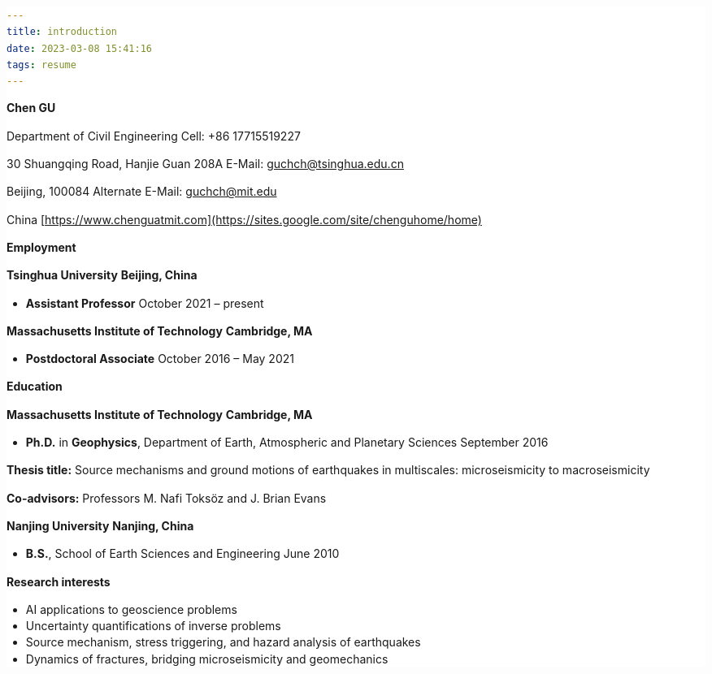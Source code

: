 ```yaml
---
title: introduction
date: 2023-03-08 15:41:16
tags: resume
---
```



**Chen GU**

Department of Civil Engineering                                                                               Cell: +86 17715519227

30 Shuangqing Road, Hanjie Guan 208A            	                                      E-Mail: guchch@tsinghua.edu.cn                      

Beijing, 100084                                                                                        Alternate E-Mail: guchch@mit.edu

China                                                                                                                [https://www.chenguatmit.com](https://sites.google.com/site/chenguhome/home)

**Employment**                                                                                                                                                     

**Tsinghua University**				         	                                                       **Beijing, China**

- **Assistant Professor**                                                                                              October 2021 – present

**Massachusetts Institute of Technology**   			                                        **Cambridge, MA**

- **Postdoctoral Associate**                                                                                October 2016 – May 2021

**Education**                                                                                                                                                          

**Massachusetts Institute of Technology**   			                                        **Cambridge, MA**

- **Ph.D.** in **Geophysics**, Department of Earth, Atmospheric and Planetary Sciences         September 2016

**Thesis title:** Source mechanisms and ground motions of earthquakes in multiscales: microseismicity to macroseismicity

**Co-advisors:** Professors M. Nafi Toksöz and J. Brian Evans

**Nanjing University**				         	                                                      **Nanjing, China**

- **B.S.**, School of Earth Sciences and Engineering                                                                        June 2010   


**Research interests**                                                                                                                                           

- AI applications to geoscience problems
- Uncertainty quantifications of inverse problems
- Source mechanism, stress triggering, and hazard analysis of earthquakes
- Dynamics of fractures, bridging microseismicity and geomechanics
